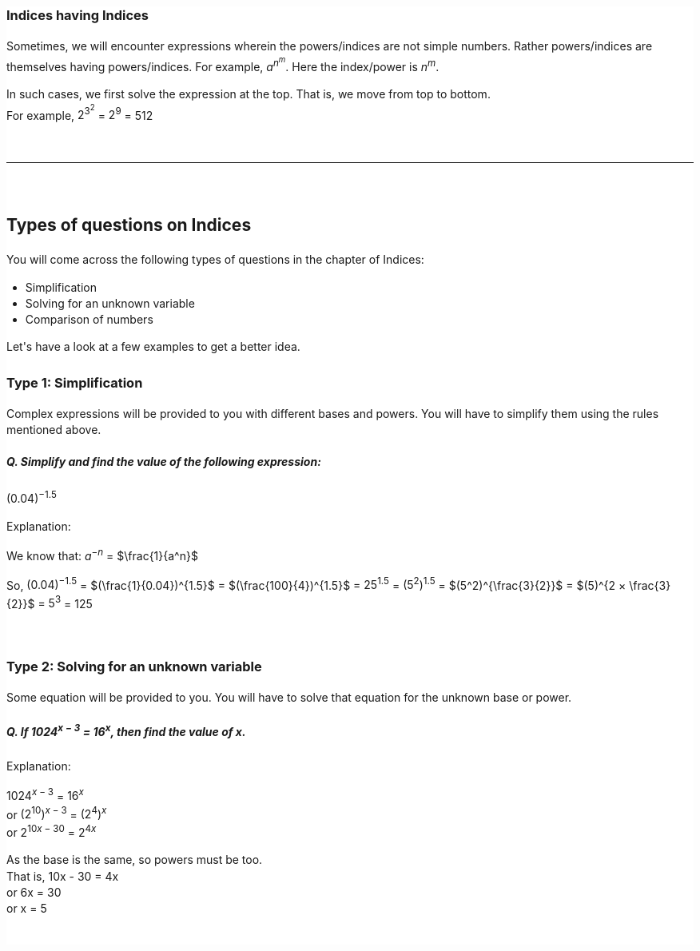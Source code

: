 ### Indices having Indices

Sometimes, we will encounter expressions wherein the powers/indices are not simple numbers. Rather powers/indices are themselves having powers/indices. For example, $a^{n^m}$. Here the index/power is $n^m$.

In such cases, we first solve the expression at the top. That is, we move from top to bottom. <br>
For example, $2^{3^2}$ = $2^9$ = 512

<br><hr><br>

## Types of questions on Indices

You will come across the following types of questions in the chapter of Indices:

* Simplification
* Solving for an unknown variable
* Comparison of numbers

Let's have a look at a few examples to get a better idea. 

### Type 1: Simplification

Complex expressions will be provided to you with different bases and powers. You will have to simplify them using the rules mentioned above. 

##### Q. Simplify and find the value of the following expression: <br>
$(0.04)^{-1.5}$

Explanation:<br>
<div class="Exp">

We know that: $a^{-n}$ = $\frac{1}{a^n}$

So, $(0.04)^{-1.5}$ = $(\frac{1}{0.04})^{1.5}$ = $(\frac{100}{4})^{1.5}$ = $25^{1.5}$ = $(5^2)^{1.5}$ = $(5^2)^{\frac{3}{2}}$ = $(5)^{2 × \frac{3}{2}}$ = $5^3$ = 125 
</div> <br>


### Type 2: Solving for an unknown variable

Some equation will be provided to you. You will have to solve that equation for the unknown base or power. 

##### Q. If $1024^{x - 3}$ = $16^x$, then find the value of x. 

Explanation:<br>
<div class="Exp">

$1024^{x - 3}$ = $16^x$ <br>
or $(2^{10})^{x - 3}$ = $(2^4)^x$ <br>
or $2^{10x - 30}$ = $2^{4x}$ <br>

As the base is the same, so powers must be too. <br>
That is, 10x - 30 = 4x <br>
or 6x = 30 <br>
or x = 5
</div> <br>
